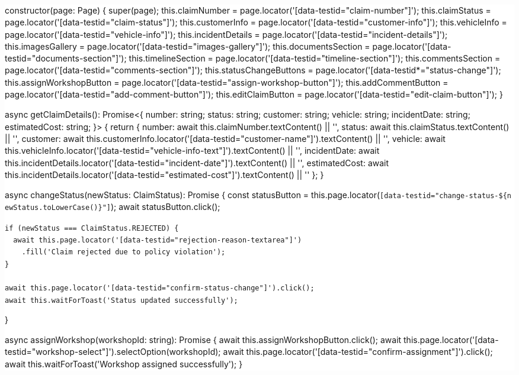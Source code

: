  constructor(page: Page) {
    super(page);
    this.claimNumber = page.locator('[data-testid="claim-number"]');
    this.claimStatus = page.locator('[data-testid="claim-status"]');
    this.customerInfo = page.locator('[data-testid="customer-info"]');
    this.vehicleInfo = page.locator('[data-testid="vehicle-info"]');
    this.incidentDetails = page.locator('[data-testid="incident-details"]');
    this.imagesGallery = page.locator('[data-testid="images-gallery"]');
    this.documentsSection = page.locator('[data-testid="documents-section"]');
    this.timelineSection = page.locator('[data-testid="timeline-section"]');
    this.commentsSection = page.locator('[data-testid="comments-section"]');
    this.statusChangeButtons = page.locator('[data-testid*="status-change"]');
    this.assignWorkshopButton = page.locator('[data-testid="assign-workshop-button"]');
    this.addCommentButton = page.locator('[data-testid="add-comment-button"]');
    this.editClaimButton = page.locator('[data-testid="edit-claim-button"]');
  }

  async getClaimDetails(): Promise<{
    number: string;
    status: string;
    customer: string;
    vehicle: string;
    incidentDate: string;
    estimatedCost: string;
  }> {
    return {
      number: await this.claimNumber.textContent() || '',
      status: await this.claimStatus.textContent() || '',
      customer: await this.customerInfo.locator('[data-testid="customer-name"]').textContent() || '',
      vehicle: await this.vehicleInfo.locator('[data-testid="vehicle-info-text"]').textContent() || '',
      incidentDate: await this.incidentDetails.locator('[data-testid="incident-date"]').textContent() || '',
      estimatedCost: await this.incidentDetails.locator('[data-testid="estimated-cost"]').textContent() || ''
    };
  }

  async changeStatus(newStatus: ClaimStatus): Promise<void> {
    const statusButton = this.page.locator(`[data-testid="change-status-${newStatus.toLowerCase()}"]`);
    await statusButton.click();
    
    if (newStatus === ClaimStatus.REJECTED) {
      await this.page.locator('[data-testid="rejection-reason-textarea"]')
        .fill('Claim rejected due to policy violation');
    }
    
    await this.page.locator('[data-testid="confirm-status-change"]').click();
    await this.waitForToast('Status updated successfully');
  }

  async assignWorkshop(workshopId: string): Promise<void> {
    await this.assignWorkshopButton.click();
    await this.page.locator('[data-testid="workshop-select"]').selectOption(workshopId);
    await this.page.locator('[data-testid="confirm-assignment"]').click();
    await this.waitForToast('Workshop assigned successfully');
  }

